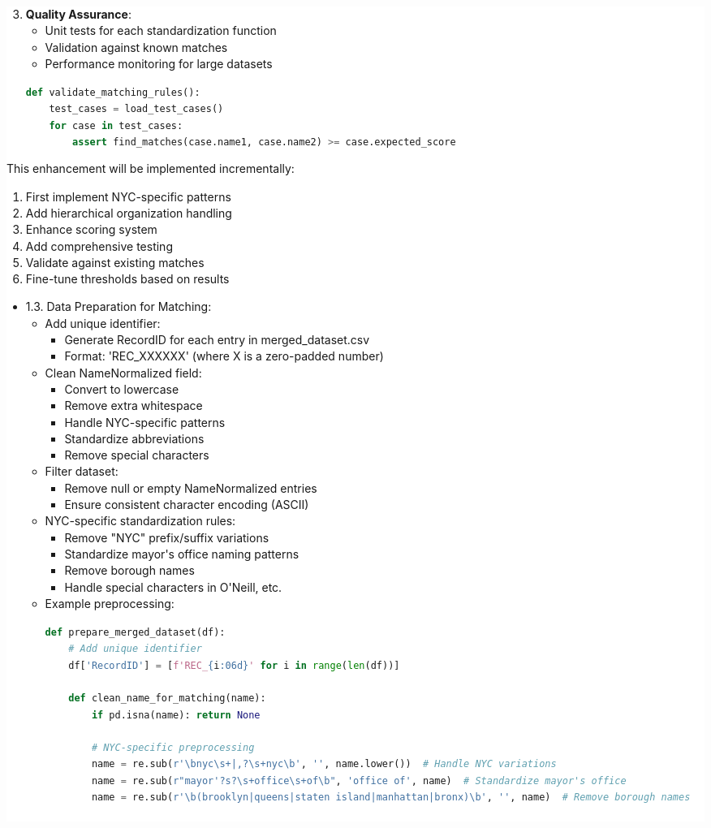 3. **Quality Assurance**:
   - Unit tests for each standardization function
   - Validation against known matches
   - Performance monitoring for large datasets
   ```python
   def validate_matching_rules():
       test_cases = load_test_cases()
       for case in test_cases:
           assert find_matches(case.name1, case.name2) >= case.expected_score
   ```

This enhancement will be implemented incrementally:
1. First implement NYC-specific patterns
2. Add hierarchical organization handling
3. Enhance scoring system
4. Add comprehensive testing
5. Validate against existing matches
6. Fine-tune thresholds based on results

* 1.3. Data Preparation for Matching:
  * Add unique identifier:
    - Generate RecordID for each entry in merged_dataset.csv
    - Format: 'REC_XXXXXX' (where X is a zero-padded number)
  * Clean NameNormalized field:
    - Convert to lowercase
    - Remove extra whitespace
    - Handle NYC-specific patterns
    - Standardize abbreviations
    - Remove special characters
  * Filter dataset:
    - Remove null or empty NameNormalized entries
    - Ensure consistent character encoding (ASCII)
  * NYC-specific standardization rules:
    - Remove "NYC" prefix/suffix variations
    - Standardize mayor's office naming patterns
    - Remove borough names
    - Handle special characters in O'Neill, etc.
  * Example preprocessing:
    ```python
    def prepare_merged_dataset(df):
        # Add unique identifier
        df['RecordID'] = [f'REC_{i:06d}' for i in range(len(df))]
        
        def clean_name_for_matching(name):
            if pd.isna(name): return None
            
            # NYC-specific preprocessing
            name = re.sub(r'\bnyc\s+|,?\s+nyc\b', '', name.lower())  # Handle NYC variations
            name = re.sub(r"mayor'?s?\s+office\s+of\b", 'office of', name)  # Standardize mayor's office
            name = re.sub(r'\b(brooklyn|queens|staten island|manhattan|bronx)\b', '', name)  # Remove borough names
            